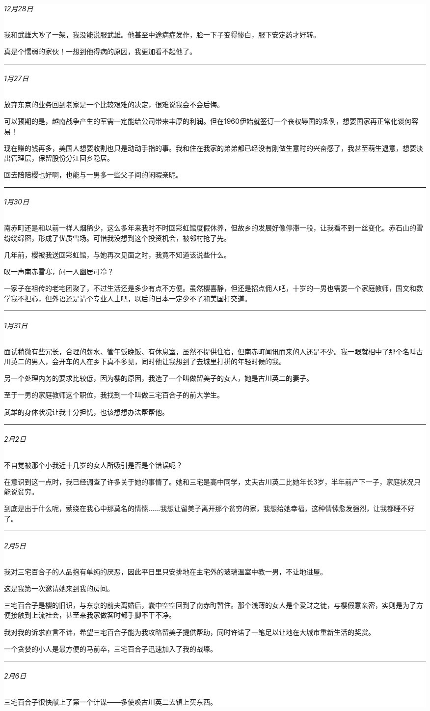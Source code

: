 ###### 12月28日
我和武雄大吵了一架，我没能说服武雄。他甚至中途病症发作，脸一下子变得惨白，服下安定药才好转。

真是个懦弱的家伙！一想到他得病的原因，我更加看不起他了。

--------------------------------------------------
###### 1月27日
放弃东京的业务回到老家是一个比较艰难的决定，很难说我会不会后悔。

可以预期的是，越南战争产生的军需一定能给公司带来丰厚的利润。但在1960伊始就签订一个丧权辱国的条例，想要国家再正常化谈何容易！

现在赚的钱再多，美国人想要收割也只是动动手指的事。我和住在我家的弟弟都已经没有刚做生意时的兴奋感了，我甚至萌生退意，想要淡出管理层，保留股份分江回乡隐居。

回去陪陪樱也好啊，也能与一男多一些父子间的闲暇亲昵。

--------------------------------------------------
###### 1月30日
南赤町还是和以前一样人烟稀少，这么多年来我时不时回彩虹馆度假休养，但故乡的发展好像停滞一般，让我看不到一丝变化。赤石山的雪纷绕绵密，形成了优质雪场。可惜我没想到这个投资机会，被邻村抢了先。

几年前，樱被我送回彩虹馆，与她再次见面之时，我竟不知道该说些什么。

叹一声南赤雪寒，问一人幽居可冷？

一家子在祖传的老宅团聚了，不过生活还是多少有点不方便。虽然樱喜静，但还是招点佣人吧，十岁的一男也需要一个家庭教师，国文和数学我不担心，但外语还是请个专业人士吧，以后的日本一定少不了和美国打交道。

--------------------------------------------------
###### 1月31日
面试稍微有些冗长，合理的薪水、管午饭晚饭、有休息室，虽然不提供住宿，但南赤町闻讯而来的人还是不少。我一眼就相中了那个名叫古川英二的男人，会开车的人在乡下真不多见，同时他让我想到了去城里打拼的年轻时候的我。

另一个处理内务的要求比较低，因为樱的原因，我选了一个叫做留美子的女人，她是古川英二的妻子。

至于一男的家庭教师这个职位，我找到一个叫做三宅百合子的前大学生。

武雄的身体状况让我十分担忧，也该想想办法帮帮他。


--------------------------------------------------
###### 2月2日
不自觉被那个小我近十几岁的女人所吸引是否是个错误呢？

在意识到这一点时，我已经调查了许多关于她的事情了。她和三宅是高中同学，丈夫古川英二比她年长3岁，半年前产下一子，家庭状况只能说贫穷。

到底是出于什么呢，萦绕在我心中那莫名的情愫……我想让留美子离开那个贫穷的家，我想给她幸福，这种情愫愈发强烈，让我都睡不好了。


--------------------------------------------------
###### 2月5日
我对三宅百合子的人品抱有单纯的厌恶，因此平日里只安排地在主宅外的玻璃温室中教一男，不让地进屋。

这是我第一次邀请她来到我的房间。

三宅百合子是樱的旧识，与东京的前夫离婚后，囊中空空回到了南赤町暂住。那个浅薄的女人是个爱财之徒，与樱假意亲密，实则是为了方便接触到上流社会，甚至来我家做客时都手脚不干不净。

我对我的诉求直言不讳，希望三宅百合子能为我攻略留美子提供帮助，同时许诺了一笔足以让地在大城市重新生活的奖赏。

一个贪婪的小人是最方便的马前卒，三宅百合子迅速加入了我的战壕。


--------------------------------------------------
###### 2月6日
三宅百合子很快献上了第一个计谋——多使唤古川英二去镇上买东西。
